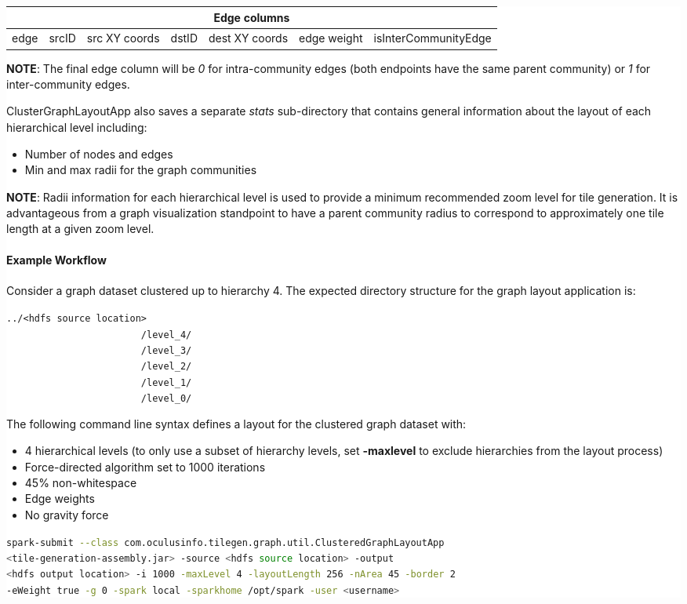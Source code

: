 <table class="summaryTable" style="width:100%;">
    <thead>
        <tr>
            <th scope="col" colspan="7">Edge columns</th>
        </tr>
    </thead>
    <tbody>
        <tr>
            <td class="description">edge</td>
            <td class="description">srcID</td>
            <td class="description">src XY coords</td>
            <td class="description">dstID</td>
            <td class="description">dest XY coords</td>
            <td class="description">edge weight</td>
            <td class="description">isInter<wbr>Community<wbr>Edge</td>
        </tr>
    </tbody>
</table>

**NOTE**: The final edge column will be *0* for intra-community edges (both endpoints have the same parent community) or *1* for inter-community edges.

ClusterGraphLayoutApp also saves a separate *stats* sub-directory that contains general information about the layout of each hierarchical level including:

- Number of nodes and edges
- Min and max radii for the graph communities

**NOTE**: Radii information for each hierarchical level is used to provide a minimum recommended zoom level for tile generation. It is advantageous from a graph visualization standpoint to have a parent community radius to correspond to approximately one tile length at a given zoom level.

#### Example Workflow ####

Consider a graph dataset clustered up to hierarchy 4. The expected directory structure for the graph layout application is:

```text
../<hdfs source location>
                        /level_4/
                        /level_3/
                        /level_2/
                        /level_1/
                        /level_0/
```

The following command line syntax defines a layout for the clustered graph dataset with:

- 4 hierarchical levels (to only use a subset of hierarchy levels, set **-maxlevel** to exclude hierarchies from the layout process)
- Force-directed algorithm set to 1000 iterations
- 45% non-whitespace
- Edge weights
- No gravity force

```bash
spark-submit --class com.oculusinfo.tilegen.graph.util.ClusteredGraphLayoutApp 
<tile-generation-assembly.jar> -source <hdfs source location> -output 
<hdfs output location> -i 1000 -maxLevel 4 -layoutLength 256 -nArea 45 -border 2 
-eWeight true -g 0 -spark local -sparkhome /opt/spark -user <username>
```
